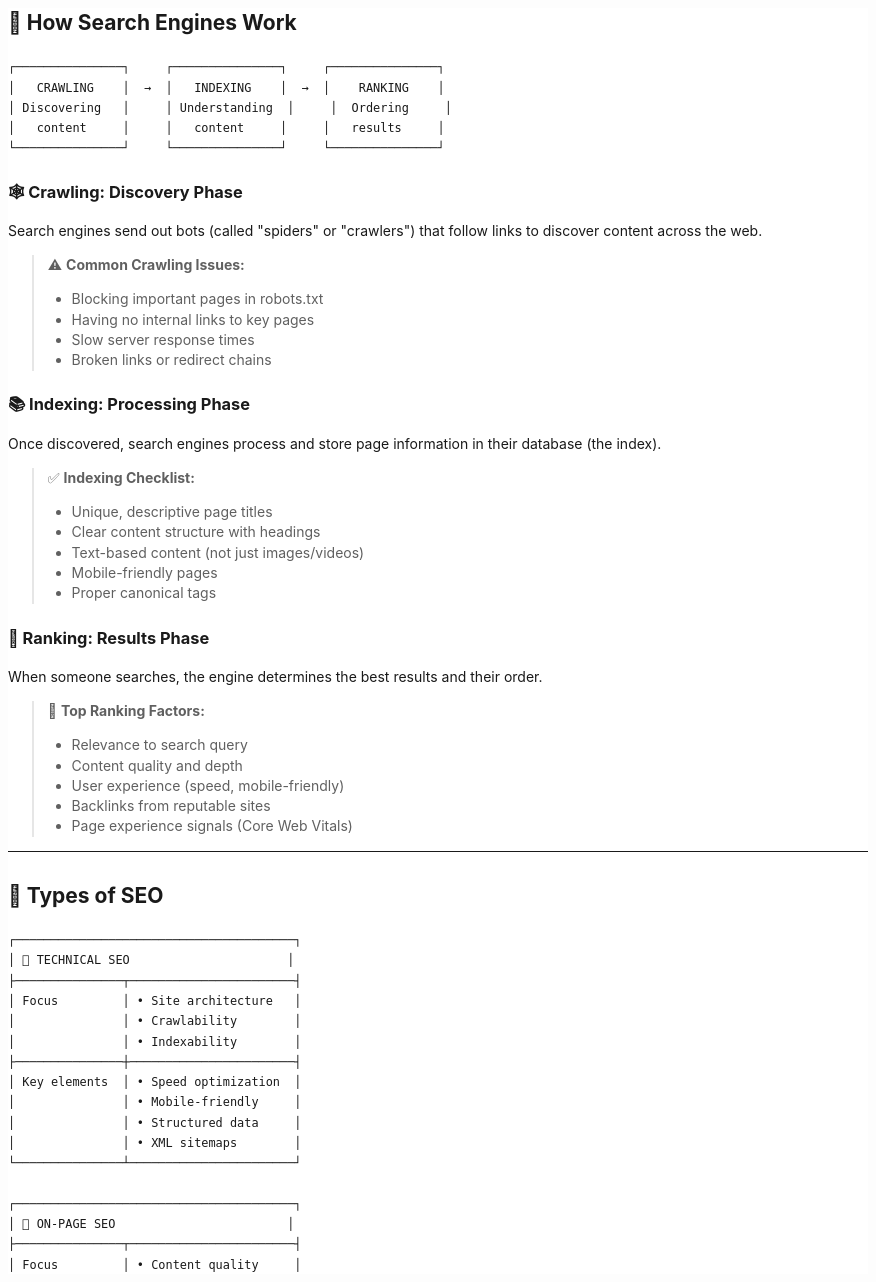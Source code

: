 
## 🔄 How Search Engines Work

```
┌───────────────┐     ┌───────────────┐     ┌───────────────┐
│   CRAWLING    │  →  │   INDEXING    │  →  │    RANKING    │
│ Discovering   │     │ Understanding  │     │  Ordering     │
│   content     │     │   content     │     │   results     │
└───────────────┘     └───────────────┘     └───────────────┘
```

### 🕸️ Crawling: Discovery Phase

Search engines send out bots (called "spiders" or "crawlers") that follow links to discover content across the web.

> ⚠️ **Common Crawling Issues:**
> - Blocking important pages in robots.txt
> - Having no internal links to key pages
> - Slow server response times
> - Broken links or redirect chains

### 📚 Indexing: Processing Phase

Once discovered, search engines process and store page information in their database (the index).

> ✅ **Indexing Checklist:**
> - Unique, descriptive page titles
> - Clear content structure with headings
> - Text-based content (not just images/videos)
> - Mobile-friendly pages
> - Proper canonical tags

### 🏅 Ranking: Results Phase

When someone searches, the engine determines the best results and their order.

> 🌟 **Top Ranking Factors:**
> - Relevance to search query
> - Content quality and depth
> - User experience (speed, mobile-friendly)
> - Backlinks from reputable sites
> - Page experience signals (Core Web Vitals)

---

## 🎯 Types of SEO

```
┌───────────────────────────────────────┐
│ 🔧 TECHNICAL SEO                      │
├───────────────┬───────────────────────┤
│ Focus         │ • Site architecture   │
│               │ • Crawlability        │
│               │ • Indexability        │
├───────────────┼───────────────────────┤
│ Key elements  │ • Speed optimization  │
│               │ • Mobile-friendly     │
│               │ • Structured data     │
│               │ • XML sitemaps        │
└───────────────┴───────────────────────┘

┌───────────────────────────────────────┐
│ 📝 ON-PAGE SEO                        │
├───────────────┬───────────────────────┤
│ Focus         │ • Content quality     │
```